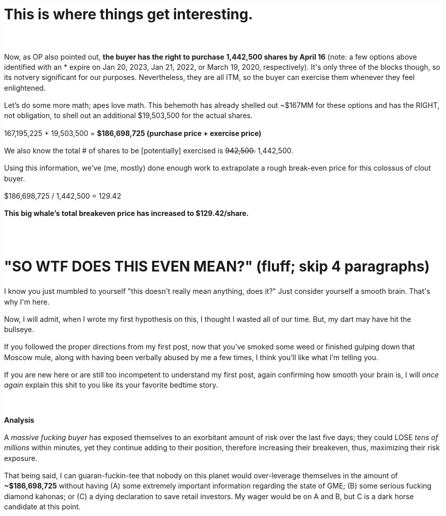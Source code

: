 # This is where things get interesting.

&#x200B;

Now, as OP also pointed out, **the buyer has the right to purchase** **1,442,500  shares by April 16** (note: a few options above identified with an \* expire on Jan 20, 2023, Jan 21, 2022, or March 19, 2020, respectively). It's only three of the blocks though, so its notvery significant for our purposes. Nevertheless, they are all ITM, so the buyer can exercise them whenever they feel enlightened.

Let’s do some more math; apes love math. This behemoth has already shelled out \~$167MM for these options and has the RIGHT, not obligation, to shell out an additional $19,503,500 for the actual shares.

167,195,225 + 19,503,500 = **$186,698,725 (purchase price + exercise price)**

We also know the total # of shares to be \[potentially\] exercised is ~~942,500.~~ 1,442,500.

Using this information, we’ve (me, mostly) done enough work to extrapolate a rough break-even price for this colossus of clout buyer.

$186,698,725 / 1,442,500 = 129.42

**This big whale’s total breakeven price has increased to $129.42/share.**

&#x200B;

# "SO WTF DOES THIS EVEN MEAN?" (fluff; skip 4 paragraphs)

I know you just mumbled to yourself "this doesn't really mean anything, does it?" Just consider yourself a smooth brain. That's why I'm here.

Now, I will admit, when I wrote my first hypothesis on this, I thought I wasted all of our time. But, my dart may have hit the bullseye.

If you followed the proper directions from my first post, now that you’ve smoked some weed or finished gulping down that Moscow mule, along with having been verbally abused by me a few times, I think you’ll like what I’m telling you.

If you are new here or are still too incompetent to understand my first post, again confirming how smooth your brain is, I will *once again* explain this shit to you like its your favorite bedtime story.

&#x200B;

**Analysis**

A *massive fucking buyer* has exposed themselves to an exorbitant amount of risk over the last five days; they could LOSE *tens of millions* within minutes, yet they continue adding to their position, therefore increasing their breakeven, thus, maximizing their risk exposure.

That being said, I can guaran-fuckin-tee that nobody on this planet would over-leverage themselves in the amount of **\~$186,698,725** without having (A) some extremely important information regarding the state of GME; (B) some serious fucking diamond kahonas; or (C) a dying declaration to save retail investors. My wager would be on A and B, but C is a dark horse candidate at this point.
